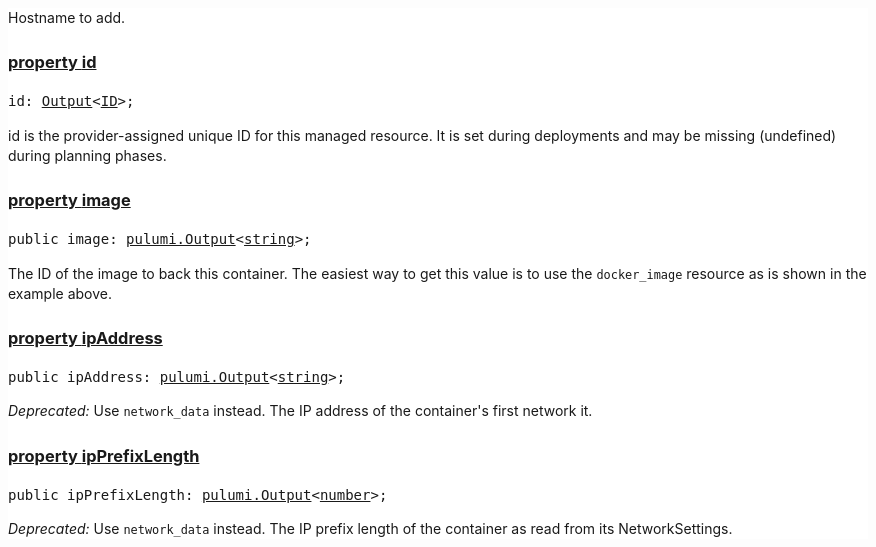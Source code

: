Hostname to add.

</div>
<h3 class="pdoc-member-header" id="Container-id">
<a class="pdoc-child-name" href="https://github.com/pulumi/pulumi-docker/blob/59a07466b5cb9dd4faedb9139abe0080dc36da09/sdk/nodejs/node_modules/@pulumi/pulumi/resource.d.ts#L102">property <b>id</b></a>
</h3>
<div class="pdoc-member-contents" markdown="1">
<pre class="highlight"><span class='kd'></span>id: <a href='https://pulumi.io/reference/pkg/nodejs/@pulumi/pulumi/#Output'>Output</a>&lt;<a href='https://pulumi.io/reference/pkg/nodejs/@pulumi/pulumi/#ID'>ID</a>&gt;;</pre>

id is the provider-assigned unique ID for this managed resource.  It is set during
deployments and may be missing (undefined) during planning phases.

</div>
<h3 class="pdoc-member-header" id="Container-image">
<a class="pdoc-child-name" href="https://github.com/pulumi/pulumi-docker/blob/59a07466b5cb9dd4faedb9139abe0080dc36da09/sdk/nodejs/container.ts#L129">property <b>image</b></a>
</h3>
<div class="pdoc-member-contents" markdown="1">
<pre class="highlight"><span class='kd'>public </span>image: <a href='https://pulumi.io/reference/pkg/nodejs/@pulumi/pulumi/#Output'>pulumi.Output</a>&lt;<span class='kd'><a href='https://developer.mozilla.org/en-US/docs/Web/JavaScript/Reference/Global_Objects/String'>string</a></span>&gt;;</pre>

The ID of the image to back this container.
The easiest way to get this value is to use the `docker_image` resource
as is shown in the example above.

</div>
<h3 class="pdoc-member-header" id="Container-ipAddress">
<a class="pdoc-child-name" href="https://github.com/pulumi/pulumi-docker/blob/59a07466b5cb9dd4faedb9139abe0080dc36da09/sdk/nodejs/container.ts#L133">property <b>ipAddress</b></a>
</h3>
<div class="pdoc-member-contents" markdown="1">
<pre class="highlight"><span class='kd'>public </span>ipAddress: <a href='https://pulumi.io/reference/pkg/nodejs/@pulumi/pulumi/#Output'>pulumi.Output</a>&lt;<span class='kd'><a href='https://developer.mozilla.org/en-US/docs/Web/JavaScript/Reference/Global_Objects/String'>string</a></span>&gt;;</pre>

*Deprecated:* Use `network_data` instead. The IP address of the container's first network it.

</div>
<h3 class="pdoc-member-header" id="Container-ipPrefixLength">
<a class="pdoc-child-name" href="https://github.com/pulumi/pulumi-docker/blob/59a07466b5cb9dd4faedb9139abe0080dc36da09/sdk/nodejs/container.ts#L138">property <b>ipPrefixLength</b></a>
</h3>
<div class="pdoc-member-contents" markdown="1">
<pre class="highlight"><span class='kd'>public </span>ipPrefixLength: <a href='https://pulumi.io/reference/pkg/nodejs/@pulumi/pulumi/#Output'>pulumi.Output</a>&lt;<span class='kd'><a href='https://developer.mozilla.org/en-US/docs/Web/JavaScript/Reference/Global_Objects/Number'>number</a></span>&gt;;</pre>

*Deprecated:* Use `network_data` instead. The IP prefix length of the container as read from its
NetworkSettings.
